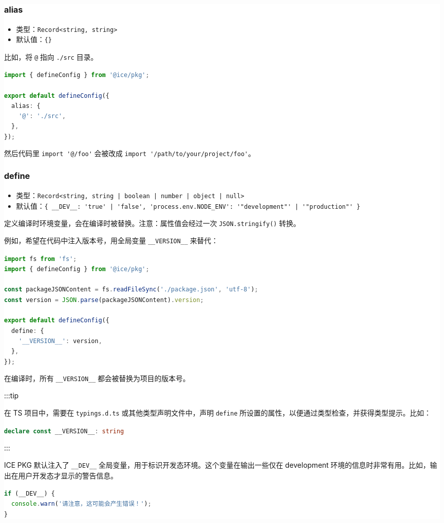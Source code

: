 ### alias

+ 类型：`Record<string, string>`
+ 默认值：`{}`

比如，将 `@` 指向 `./src` 目录。

```ts title="build.config.mts"
import { defineConfig } from '@ice/pkg';

export default defineConfig({
  alias: {
    '@': './src',
  },
});
```

然后代码里 `import '@/foo'` 会被改成 `import '/path/to/your/project/foo'`。

### define

+ 类型：`Record<string, string | boolean | number | object | null>`
+ 默认值：`{ __DEV__: 'true' | 'false', 'process.env.NODE_ENV': '"development"' | '"production"' }`

定义编译时环境变量，会在编译时被替换。注意：属性值会经过一次 `JSON.stringify()` 转换。

例如，希望在代码中注入版本号，用全局变量 `__VERSION__` 来替代：

```ts title="build.config.mts"
import fs from 'fs';
import { defineConfig } from '@ice/pkg';

const packageJSONContent = fs.readFileSync('./package.json', 'utf-8');
const version = JSON.parse(packageJSONContent).version;

export default defineConfig({
  define: {
    '__VERSION__': version,
  },
});
```

在编译时，所有 `__VERSION__` 都会被替换为项目的版本号。

:::tip

在 TS 项目中，需要在 `typings.d.ts` 或其他类型声明文件中，声明 `define` 所设置的属性，以便通过类型检查，并获得类型提示。比如：

```ts title=typings.d.ts
declare const __VERSION__: string
```
:::

ICE PKG 默认注入了 `__DEV__` 全局变量，用于标识开发态环境。这个变量在输出一些仅在 development 环境的信息时非常有用。比如，输出在用户开发态才显示的警告信息。

```ts title=index.ts
if (__DEV__) {
  console.warn('请注意，这可能会产生错误！');
}
```
